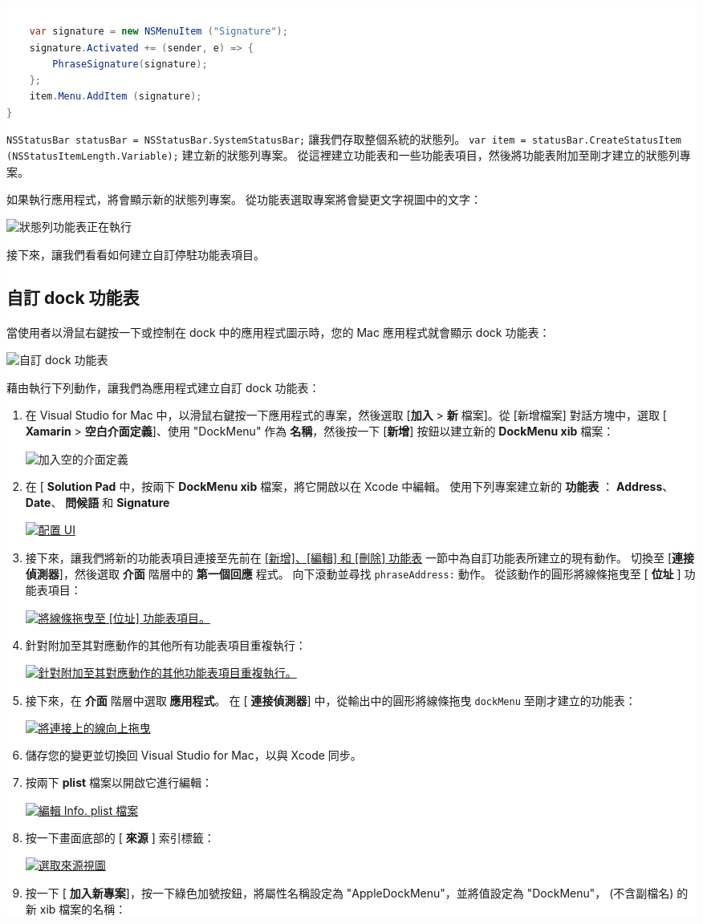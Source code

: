 ```csharp

    var signature = new NSMenuItem ("Signature");
    signature.Activated += (sender, e) => {
        PhraseSignature(signature);
    };
    item.Menu.AddItem (signature);
}
```

`NSStatusBar statusBar = NSStatusBar.SystemStatusBar;` 讓我們存取整個系統的狀態列。 `var item = statusBar.CreateStatusItem (NSStatusItemLength.Variable);` 建立新的狀態列專案。 從這裡建立功能表和一些功能表項目，然後將功能表附加至剛才建立的狀態列專案。 

如果執行應用程式，將會顯示新的狀態列專案。 從功能表選取專案將會變更文字視圖中的文字： 

![狀態列功能表正在執行](menu-images/statusbar01.png "狀態列功能表正在執行")

接下來，讓我們看看如何建立自訂停駐功能表項目。

## <a name="custom-dock-menus"></a>自訂 dock 功能表

當使用者以滑鼠右鍵按一下或控制在 dock 中的應用程式圖示時，您的 Mac 應用程式就會顯示 dock 功能表：

![自訂 dock 功能表](menu-images/dock01.png "自訂 dock 功能表")

藉由執行下列動作，讓我們為應用程式建立自訂 dock 功能表：

1. 在 Visual Studio for Mac 中，以滑鼠右鍵按一下應用程式的專案，然後選取 [**加入**  >  **新** 檔案]。從 [新增檔案] 對話方塊中，選取 [ **Xamarin**  >  **空白介面定義**]、使用 "DockMenu" 作為 **名稱**，然後按一下 [**新增**] 按鈕以建立新的 **DockMenu xib** 檔案：

    ![加入空的介面定義](menu-images/dock02.png "加入空的介面定義")
2. 在 [ **Solution Pad** 中，按兩下 **DockMenu xib** 檔案，將它開啟以在 Xcode 中編輯。 使用下列專案建立新的 **功能表** ： **Address**、 **Date**、 **問候語** 和 **Signature** 

    [![配置 UI](menu-images/dock03.png "配置 UI")](menu-images/dock03-large.png#lightbox)
3. 接下來，讓我們將新的功能表項目連接至先前在 [ [新增]、[編輯] 和 [刪除] 功能表](#Adding,_Editing_and_Deleting_Menus) 一節中為自訂功能表所建立的現有動作。 切換至 [**連接偵測器**]，然後選取 **介面** 階層中的 **第一個回應** 程式。 向下滾動並尋找 `phraseAddress:` 動作。 從該動作的圓形將線條拖曳至 [ **位址** ] 功能表項目：

    [![將線條拖曳至 [位址] 功能表項目。](menu-images/dock04.png "拖曳以連接動作")](menu-images/dock04-large.png#lightbox)
4. 針對附加至其對應動作的其他所有功能表項目重複執行： 

    [![針對附加至其對應動作的其他功能表項目重複執行。](menu-images/dock05.png "必要的動作")](menu-images/dock05-large.png#lightbox)
5. 接下來，在 **介面** 階層中選取 **應用程式**。 在 [ **連接偵測器**] 中，從輸出中的圓形將線條拖曳 `dockMenu` 至剛才建立的功能表：

    [![將連接上的線向上拖曳](menu-images/dock06.png "將連接上的線向上拖曳")](menu-images/dock06-large.png#lightbox)
6. 儲存您的變更並切換回 Visual Studio for Mac，以與 Xcode 同步。
7. 按兩下 **plist** 檔案以開啟它進行編輯： 

    [![編輯 Info. plist 檔案](menu-images/dock07.png "編輯 Info.plist 檔案")](menu-images/dock07-large.png#lightbox)
8. 按一下畫面底部的 [ **來源** ] 索引標籤： 

    [![選取來源視圖](menu-images/dock08.png "選取來源視圖")](menu-images/dock08-large.png#lightbox)
9. 按一下 [ **加入新專案**]，按一下綠色加號按鈕，將屬性名稱設定為 "AppleDockMenu"，並將值設定為 "DockMenu"， (不含副檔名) 的新 xib 檔案的名稱： 
